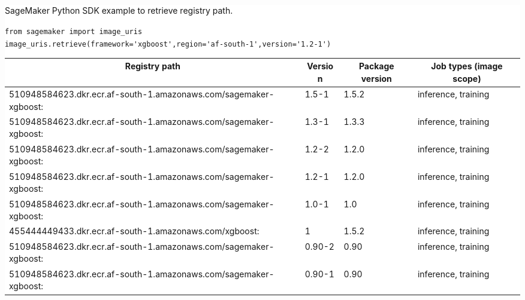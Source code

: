 SageMaker Python SDK example to retrieve registry path\.

```
from sagemaker import image_uris
image_uris.retrieve(framework='xgboost',region='af-south-1',version='1.2-1')
```


| Registry path | Version | Package version | Job types \(image scope\) | 
| --- | --- | --- | --- | 
| 510948584623\.dkr\.ecr\.af\-south\-1\.amazonaws\.com/sagemaker\-xgboost:<tag> | 1\.5\-1 | 1\.5\.2 | inference, training | 
| 510948584623\.dkr\.ecr\.af\-south\-1\.amazonaws\.com/sagemaker\-xgboost:<tag> | 1\.3\-1 | 1\.3\.3 | inference, training | 
| 510948584623\.dkr\.ecr\.af\-south\-1\.amazonaws\.com/sagemaker\-xgboost:<tag> | 1\.2\-2 | 1\.2\.0 | inference, training | 
| 510948584623\.dkr\.ecr\.af\-south\-1\.amazonaws\.com/sagemaker\-xgboost:<tag> | 1\.2\-1 | 1\.2\.0 | inference, training | 
| 510948584623\.dkr\.ecr\.af\-south\-1\.amazonaws\.com/sagemaker\-xgboost:<tag> | 1\.0\-1 | 1\.0 | inference, training | 
| 455444449433\.dkr\.ecr\.af\-south\-1\.amazonaws\.com/xgboost:<tag> | 1 | 1\.5\.2 | inference, training | 
| 510948584623\.dkr\.ecr\.af\-south\-1\.amazonaws\.com/sagemaker\-xgboost:<tag> | 0\.90\-2 | 0\.90 | inference, training | 
| 510948584623\.dkr\.ecr\.af\-south\-1\.amazonaws\.com/sagemaker\-xgboost:<tag> | 0\.90\-1 | 0\.90 | inference, training | 